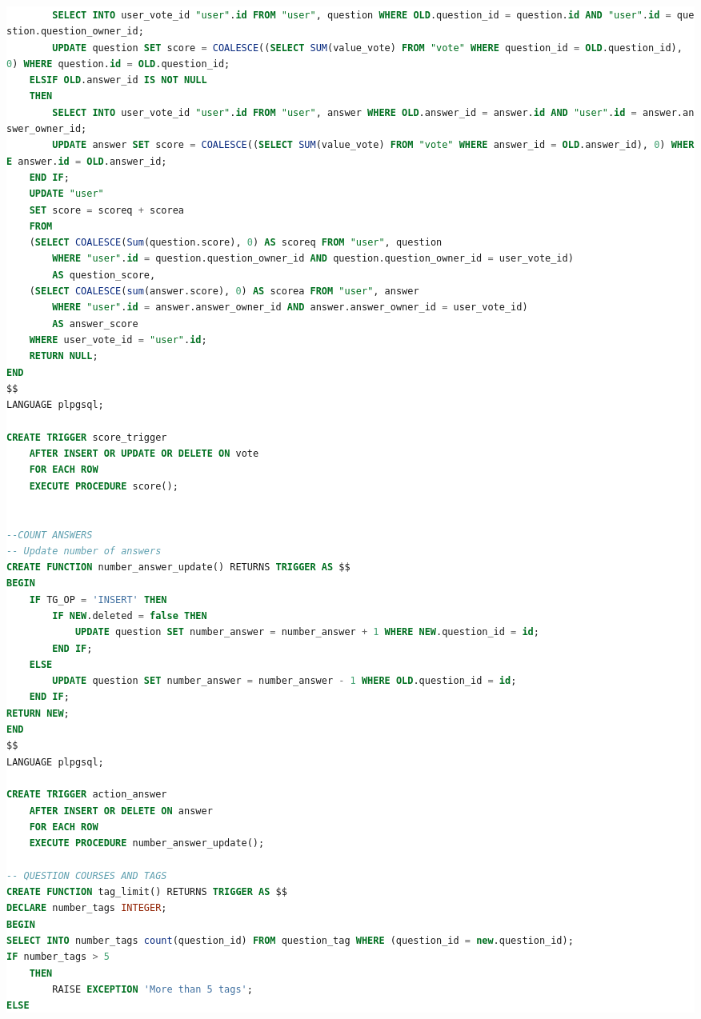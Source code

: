 ```sql
		SELECT INTO user_vote_id "user".id FROM "user", question WHERE OLD.question_id = question.id AND "user".id = question.question_owner_id; 
		UPDATE question SET score = COALESCE((SELECT SUM(value_vote) FROM "vote" WHERE question_id = OLD.question_id), 0) WHERE question.id = OLD.question_id;
	ELSIF OLD.answer_id IS NOT NULL
	THEN
		SELECT INTO user_vote_id "user".id FROM "user", answer WHERE OLD.answer_id = answer.id AND "user".id = answer.answer_owner_id; 
		UPDATE answer SET score = COALESCE((SELECT SUM(value_vote) FROM "vote" WHERE answer_id = OLD.answer_id), 0) WHERE answer.id = OLD.answer_id;		
	END IF;
    UPDATE "user"
    SET score = scoreq + scorea
    FROM 
    (SELECT COALESCE(Sum(question.score), 0) AS scoreq FROM "user", question 
        WHERE "user".id = question.question_owner_id AND question.question_owner_id = user_vote_id) 
        AS question_score,
    (SELECT COALESCE(sum(answer.score), 0) AS scorea FROM "user", answer 
        WHERE "user".id = answer.answer_owner_id AND answer.answer_owner_id = user_vote_id) 
        AS answer_score
    WHERE user_vote_id = "user".id;
	RETURN NULL;
END
$$
LANGUAGE plpgsql;

CREATE TRIGGER score_trigger
    AFTER INSERT OR UPDATE OR DELETE ON vote
    FOR EACH ROW
    EXECUTE PROCEDURE score();


--COUNT ANSWERS
-- Update number of answers
CREATE FUNCTION number_answer_update() RETURNS TRIGGER AS $$
BEGIN
    IF TG_OP = 'INSERT' THEN
        IF NEW.deleted = false THEN
            UPDATE question SET number_answer = number_answer + 1 WHERE NEW.question_id = id;
        END IF;
    ELSE
        UPDATE question SET number_answer = number_answer - 1 WHERE OLD.question_id = id;
    END IF;
RETURN NEW;
END
$$
LANGUAGE plpgsql;

CREATE TRIGGER action_answer
    AFTER INSERT OR DELETE ON answer
    FOR EACH ROW
    EXECUTE PROCEDURE number_answer_update();

-- QUESTION COURSES AND TAGS
CREATE FUNCTION tag_limit() RETURNS TRIGGER AS $$
DECLARE number_tags INTEGER;
BEGIN
SELECT INTO number_tags count(question_id) FROM question_tag WHERE (question_id = new.question_id);
IF number_tags > 5
	THEN
		RAISE EXCEPTION 'More than 5 tags';
ELSE
```